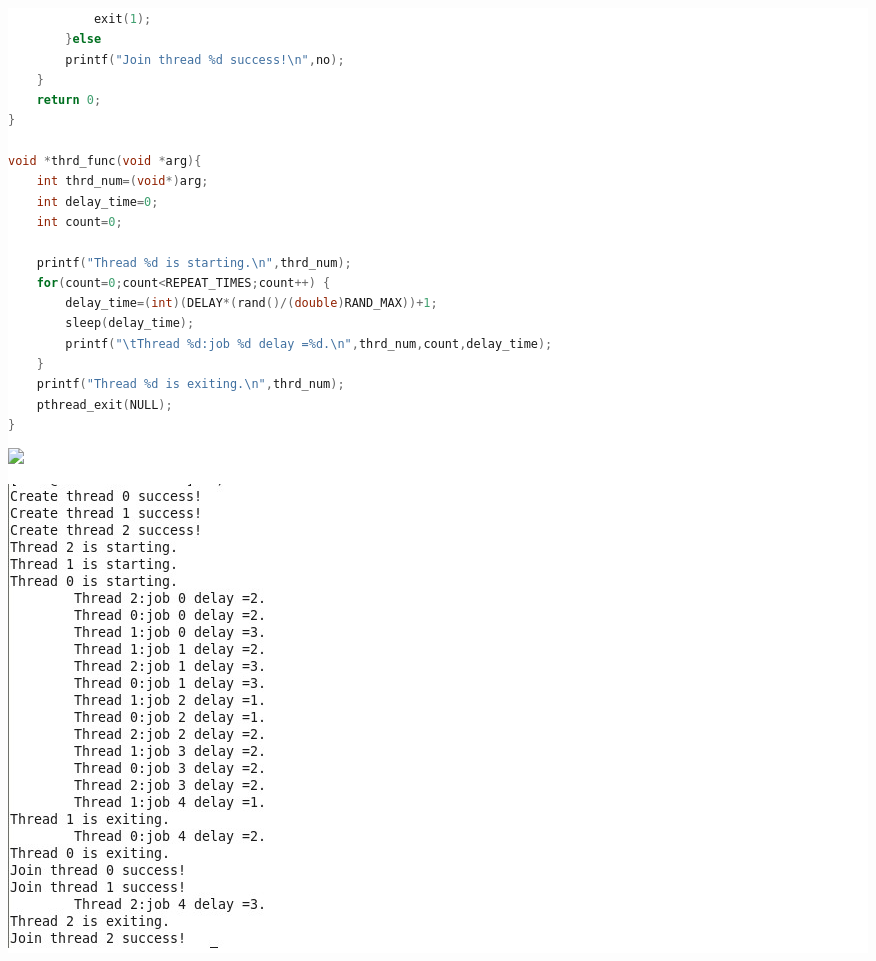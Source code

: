 ```c
            exit(1);
        }else
        printf("Join thread %d success!\n",no);
    }              
    return 0;
} 

void *thrd_func(void *arg){     
    int thrd_num=(void*)arg;
    int delay_time=0;
    int count=0; 

    printf("Thread %d is starting.\n",thrd_num);
    for(count=0;count<REPEAT_TIMES;count++) {
        delay_time=(int)(DELAY*(rand()/(double)RAND_MAX))+1;
        sleep(delay_time);
        printf("\tThread %d:job %d delay =%d.\n",thrd_num,count,delay_time);
    } 
    printf("Thread %d is exiting.\n",thrd_num);
    pthread_exit(NULL);
}
```

 
![](copycode%2010.gif)
 

![](2012040521572369.jpg)
